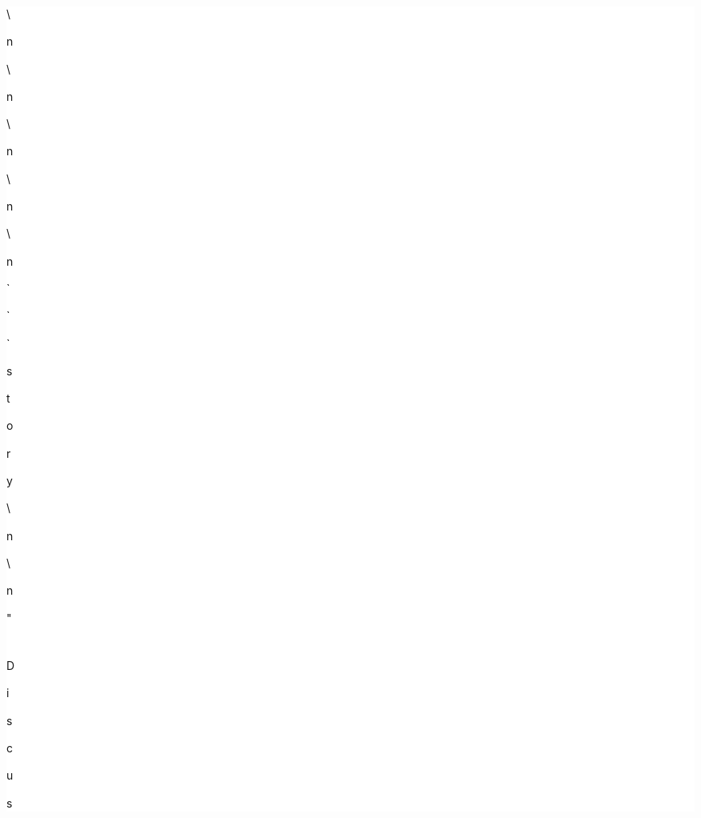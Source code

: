 
\

n

\

n

\

n

\

n

\

n

 

`

`

`

s

t

o

r

y

 

\

n

\

n

"

#

#

 

D

i

s

c

u

s
